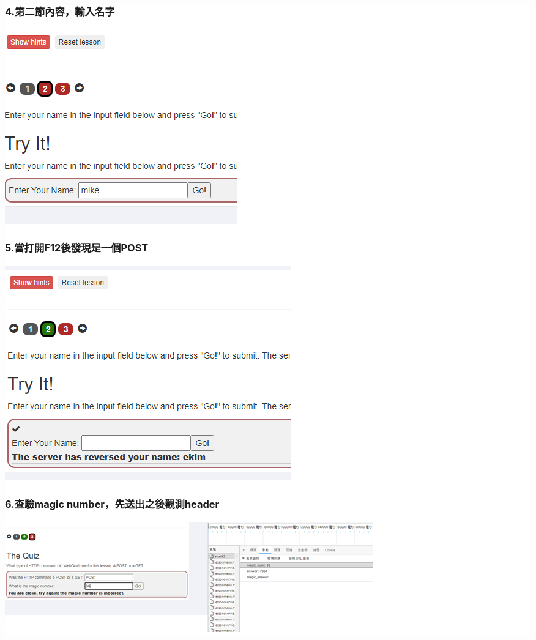 ### 4.第二節內容，輸入名字

![9.png](109AB0716%E8%B3%87%E5%AE%89%E5%A0%B1%E5%91%8A%20ef50ef32dd314e61b3726ed9c79a1e7c/9.png)

### 5.當打開F12後發現是一個POST

![10.png](109AB0716%E8%B3%87%E5%AE%89%E5%A0%B1%E5%91%8A%20ef50ef32dd314e61b3726ed9c79a1e7c/10.png)

### 6.查驗magic number，先送出之後觀測header

![11.png](109AB0716%E8%B3%87%E5%AE%89%E5%A0%B1%E5%91%8A%20ef50ef32dd314e61b3726ed9c79a1e7c/11.png)
